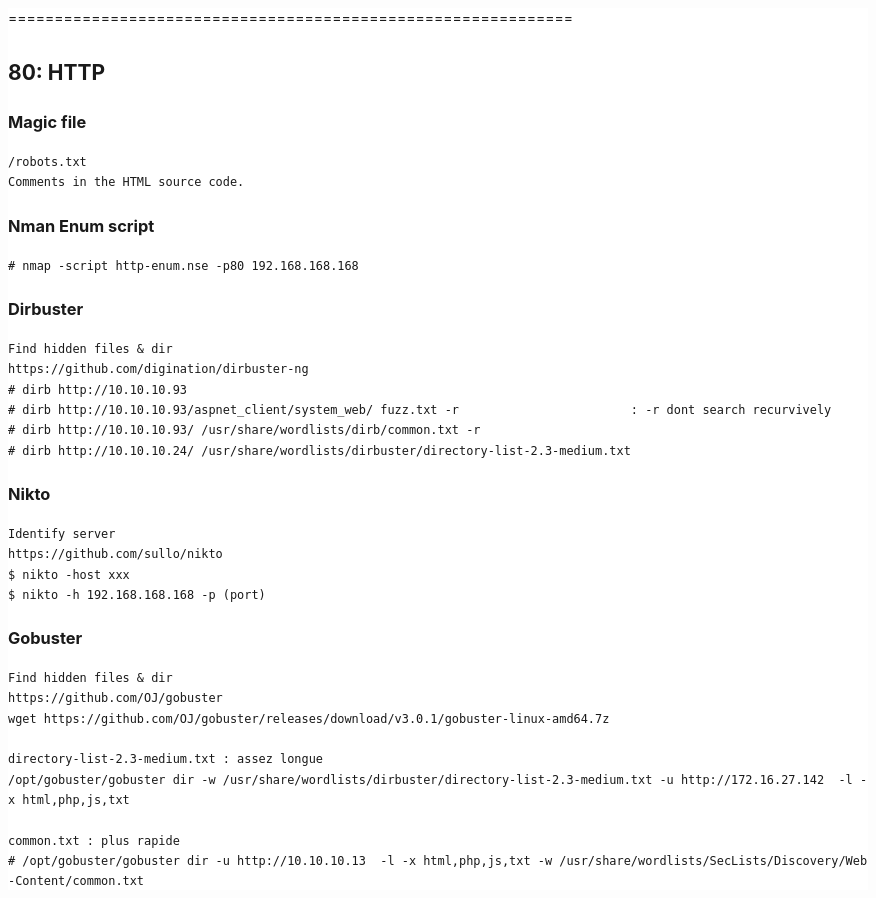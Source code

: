



=============================================================
## 80: HTTP

### Magic file
    /robots.txt
    Comments in the HTML source code.


### Nman Enum script
    # nmap -script http-enum.nse -p80 192.168.168.168

### Dirbuster
    Find hidden files & dir
    https://github.com/digination/dirbuster-ng
    # dirb http://10.10.10.93
    # dirb http://10.10.10.93/aspnet_client/system_web/ fuzz.txt -r                        : -r dont search recurvively
    # dirb http://10.10.10.93/ /usr/share/wordlists/dirb/common.txt -r
    # dirb http://10.10.10.24/ /usr/share/wordlists/dirbuster/directory-list-2.3-medium.txt

### Nikto
    Identify server
    https://github.com/sullo/nikto
    $ nikto -host xxx
    $ nikto -h 192.168.168.168 -p (port)

### Gobuster
    Find hidden files & dir
    https://github.com/OJ/gobuster
    wget https://github.com/OJ/gobuster/releases/download/v3.0.1/gobuster-linux-amd64.7z

    directory-list-2.3-medium.txt : assez longue
    /opt/gobuster/gobuster dir -w /usr/share/wordlists/dirbuster/directory-list-2.3-medium.txt -u http://172.16.27.142  -l -x html,php,js,txt

    common.txt : plus rapide
    # /opt/gobuster/gobuster dir -u http://10.10.10.13  -l -x html,php,js,txt -w /usr/share/wordlists/SecLists/Discovery/Web-Content/common.txt
